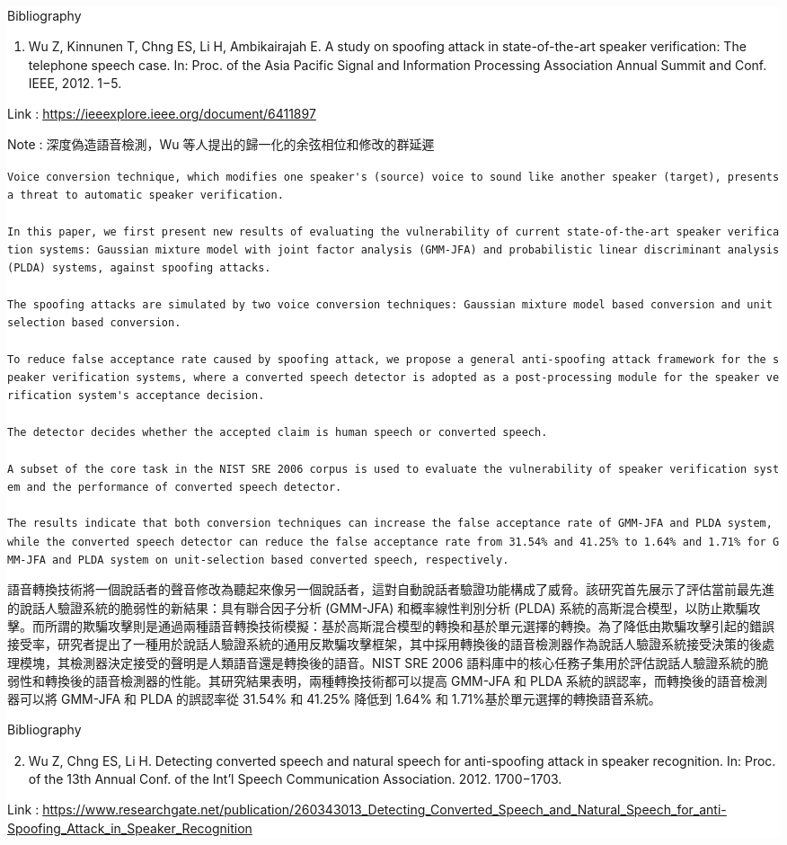 Bibliography

```
```

1. Wu Z, Kinnunen T, Chng ES, Li H, Ambikairajah E. A study on spoofing attack in state-of-the-art speaker verification: The telephone speech case. In: Proc. of the Asia Pacific Signal and Information Processing Association Annual Summit and Conf. IEEE, 2012. 1−5.

Link : https://ieeexplore.ieee.org/document/6411897

Note : 深度偽造語音檢測，Wu 等人提出的歸一化的余弦相位和修改的群延遲

```
Voice conversion technique, which modifies one speaker's (source) voice to sound like another speaker (target), presents a threat to automatic speaker verification. 

In this paper, we first present new results of evaluating the vulnerability of current state-of-the-art speaker verification systems: Gaussian mixture model with joint factor analysis (GMM-JFA) and probabilistic linear discriminant analysis (PLDA) systems, against spoofing attacks. 

The spoofing attacks are simulated by two voice conversion techniques: Gaussian mixture model based conversion and unit selection based conversion. 

To reduce false acceptance rate caused by spoofing attack, we propose a general anti-spoofing attack framework for the speaker verification systems, where a converted speech detector is adopted as a post-processing module for the speaker verification system's acceptance decision. 

The detector decides whether the accepted claim is human speech or converted speech. 

A subset of the core task in the NIST SRE 2006 corpus is used to evaluate the vulnerability of speaker verification system and the performance of converted speech detector. 

The results indicate that both conversion techniques can increase the false acceptance rate of GMM-JFA and PLDA system, while the converted speech detector can reduce the false acceptance rate from 31.54% and 41.25% to 1.64% and 1.71% for GMM-JFA and PLDA system on unit-selection based converted speech, respectively.
```

語音轉換技術將一個說話者的聲音修改為聽起來像另一個說話者，這對自動說話者驗證功能構成了威脅。該研究首先展示了評估當前最先進的說話人驗證系統的脆弱性的新結果：具有聯合因子分析 (GMM-JFA) 和概率線性判別分析 (PLDA) 系統的高斯混合模型，以防止欺騙攻擊。而所謂的欺騙攻擊則是通過兩種語音轉換技術模擬：基於高斯混合模型的轉換和基於單元選擇的轉換。為了降低由欺騙攻擊引起的錯誤接受率，研究者提出了一種用於說話人驗證系統的通用反欺騙攻擊框架，其中採用轉換後的語音檢測器作為說話人驗證系統接受決策的後處理模塊，其檢測器決定接受的聲明是人類語音還是轉換後的語音。NIST SRE 2006 語料庫中的核心任務子集用於評估說話人驗證系統的脆弱性和轉換後的語音檢測器的性能。其研究結果表明，兩種轉換技術都可以提高 GMM-JFA 和 PLDA 系統的誤認率，而轉換後的語音檢測器可以將 GMM-JFA 和 PLDA 的誤認率從 31.54% 和 41.25% 降低到 1.64% 和 1.71%基於單元選擇的轉換語音系統。

Bibliography

```
```


2. Wu Z, Chng ES, Li H. Detecting converted speech and natural speech for anti-spoofing attack in speaker recognition. In: Proc. of the 13th Annual Conf. of the Int’l Speech Communication Association. 2012. 1700−1703.

Link : https://www.researchgate.net/publication/260343013_Detecting_Converted_Speech_and_Natural_Speech_for_anti-Spoofing_Attack_in_Speaker_Recognition
